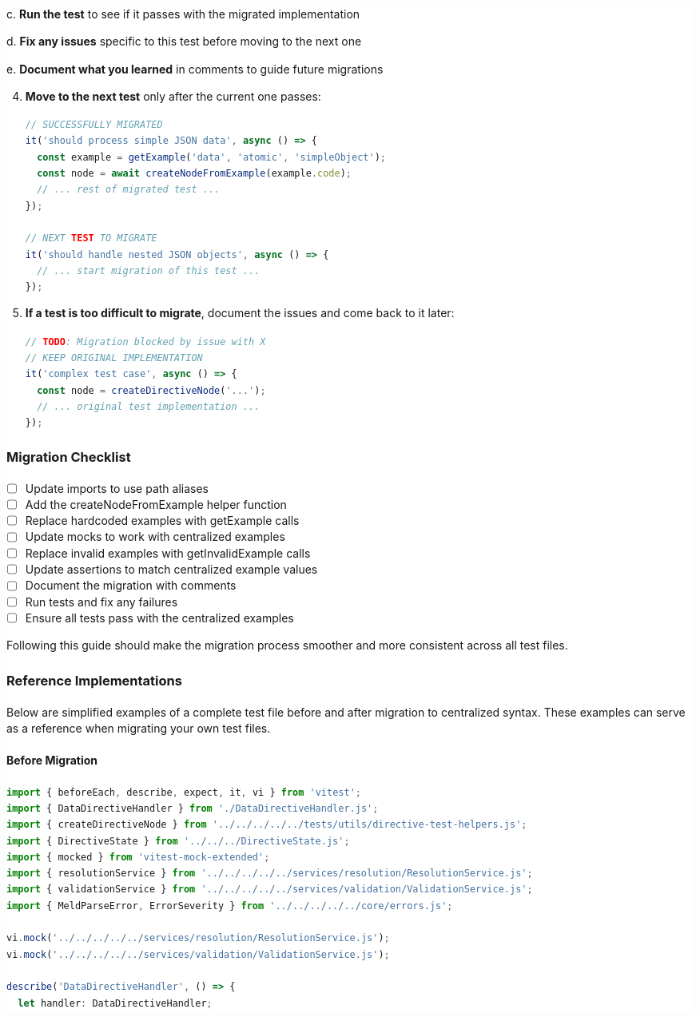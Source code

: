    c. **Run the test** to see if it passes with the migrated implementation
   
   d. **Fix any issues** specific to this test before moving to the next one
   
   e. **Document what you learned** in comments to guide future migrations

4. **Move to the next test** only after the current one passes:
   ```typescript
   // SUCCESSFULLY MIGRATED
   it('should process simple JSON data', async () => {
     const example = getExample('data', 'atomic', 'simpleObject');
     const node = await createNodeFromExample(example.code);
     // ... rest of migrated test ...
   });
   
   // NEXT TEST TO MIGRATE
   it('should handle nested JSON objects', async () => {
     // ... start migration of this test ...
   });
   ```

5. **If a test is too difficult to migrate**, document the issues and come back to it later:
   ```typescript
   // TODO: Migration blocked by issue with X
   // KEEP ORIGINAL IMPLEMENTATION
   it('complex test case', async () => {
     const node = createDirectiveNode('...');
     // ... original test implementation ...
   });
   ```

### Migration Checklist

- [ ] Update imports to use path aliases
- [ ] Add the createNodeFromExample helper function
- [ ] Replace hardcoded examples with getExample calls
- [ ] Update mocks to work with centralized examples
- [ ] Replace invalid examples with getInvalidExample calls
- [ ] Update assertions to match centralized example values
- [ ] Document the migration with comments
- [ ] Run tests and fix any failures
- [ ] Ensure all tests pass with the centralized examples

Following this guide should make the migration process smoother and more consistent across all test files.

### Reference Implementations

Below are simplified examples of a complete test file before and after migration to centralized syntax. These examples can serve as a reference when migrating your own test files.

#### Before Migration

```typescript
import { beforeEach, describe, expect, it, vi } from 'vitest';
import { DataDirectiveHandler } from './DataDirectiveHandler.js';
import { createDirectiveNode } from '../../../../../tests/utils/directive-test-helpers.js';
import { DirectiveState } from '../../../DirectiveState.js';
import { mocked } from 'vitest-mock-extended';
import { resolutionService } from '../../../../../services/resolution/ResolutionService.js';
import { validationService } from '../../../../../services/validation/ValidationService.js';
import { MeldParseError, ErrorSeverity } from '../../../../../core/errors.js';

vi.mock('../../../../../services/resolution/ResolutionService.js');
vi.mock('../../../../../services/validation/ValidationService.js');

describe('DataDirectiveHandler', () => {
  let handler: DataDirectiveHandler;
```